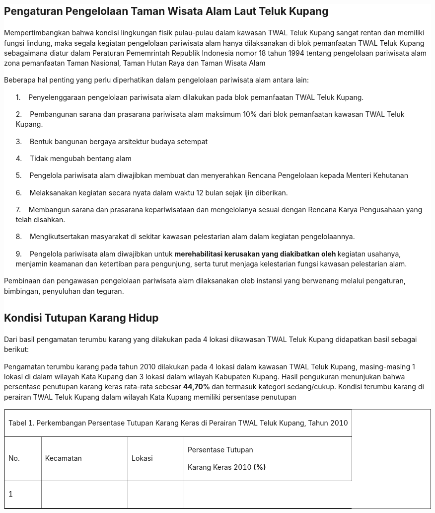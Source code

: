 <h2><a name="bookmark5"></a><span class="font5" style="font-weight:bold;"><a name="bookmark6"></a>Pengaturan Pengelolaan Taman Wisata Alam Laut Teluk Kupang</span></h2>
<p><span class="font5">Mempertimbangkan bahwa kondisi lingkungan fisik pulau-pulau dalam kawasan TWAL Teluk Kupang sangat rentan dan memiliki fungsi lindung, maka segala kegiatan pengelolaan pariwisata alam hanya dilaksanakan di blok pemanfaatan TWAL Teluk Kupang sebagaimana diatur dalam Peraturan Pememrintah Republik Indonesia nomor 18 tahun 1994 tentang pengelolaan pariwisata alam zona pemanfaatan Taman Nasional, Taman Hutan Raya dan Taman Wisata Alam</span></p>
<p><span class="font5">Beberapa hal penting yang perlu diperhatikan dalam pengelolaan pariwisata alam antara lain:</span></p>
<ul style="list-style:none;"><li>
<p><span class="font5">1. &nbsp;&nbsp;&nbsp;Penyelenggaraan pengelolaan pariwisata alam dilakukan pada blok pemanfaatan TWAL Teluk Kupang.</span></p></li>
<li>
<p><span class="font3">2.</span><span class="font5"> &nbsp;&nbsp;&nbsp;Pembangunan sarana dan prasarana pariwisata alam maksimum 10% dari blok pemanfaatan kawasan TWAL Teluk Kupang.</span></p></li>
<li>
<p><span class="font5">3. &nbsp;&nbsp;&nbsp;Bentuk bangunan bergaya arsitektur budaya setempat</span></p></li>
<li>
<p><span class="font5">4. &nbsp;&nbsp;&nbsp;Tidak mengubah bentang alam</span></p></li>
<li>
<p><span class="font5">5. &nbsp;&nbsp;&nbsp;Pengelola pariwisata alam diwajibkan membuat dan menyerahkan Rencana Pengelolaan kepada Menteri Kehutanan</span></p></li>
<li>
<p><span class="font5">6. &nbsp;&nbsp;&nbsp;Melaksanakan kegiatan secara nyata dalam waktu </span><span class="font3">12 </span><span class="font5">bulan sejak ijin diberikan.</span></p></li>
<li>
<p><span class="font5">7. &nbsp;&nbsp;&nbsp;Membangun sarana dan prasarana kepariwisataan dan mengelolanya sesuai dengan Rencana Karya Pengusahaan yang telah disahkan.</span></p></li>
<li>
<p><span class="font5">8. &nbsp;&nbsp;&nbsp;Mengikutsertakan masyarakat di sekitar kawasan pelestarian alam dalam kegiatan pengelolaannya.</span></p></li>
<li>
<p><span class="font5">9. &nbsp;&nbsp;&nbsp;Pengelola pariwisata alam diwajibkan untuk </span><span class="font4" style="font-weight:bold;">merehabilitasi kerusakan yang diakibatkan oleh </span><span class="font5">kegiatan usahanya, menjamin keamanan dan ketertiban para pengunjung, serta turut menjaga kelestarian fungsi kawasan pelestarian alam.</span></p></li></ul>
<p><span class="font5">Pembinaan dan pengawasan pengelolaan pariwisata alam dilaksanakan oleb instansi yang berwenang melalui pengaturan, bimbingan, penyuluhan dan teguran.</span></p>
<h2><a name="bookmark7"></a><span class="font5" style="font-weight:bold;"><a name="bookmark8"></a>Kondisi Tutupan Karang Hidup</span></h2>
<p><span class="font5">Dari basil pengamatan terumbu karang yang dilakukan pada 4 lokasi dikawasan TWAL Teluk Kupang didapatkan basil sebagai berikut:</span></p>
<p><span class="font5">Pengamatan terumbu karang pada tahun </span><span class="font3">2010 </span><span class="font5">dilakukan pada 4 lokasi dalam kawasan TWAL Teluk Kupang, masing-masing </span><span class="font3">1 </span><span class="font5">lokasi di dalam wilayah Kata Kupang dan 3 lokasi dalam wilayah Kabupaten Kupang. Hasil pengukuran menunjukan bahwa persentase penutupan karang keras rata-rata sebesar </span><span class="font4" style="font-weight:bold;">44,70% </span><span class="font5">dan termasuk kategori sedang/cukup. Kondisi terumbu karang di perairan TWAL Teluk Kupang dalam wilayah Kata Kupang memiliki persentase penutupan</span></p>
<table border="1">
<tr><td colspan="4" style="vertical-align:top;">
<p><span class="font2">Tabel 1. Perkembangan Persentase Tutupan Karang Keras di Perairan TWAL Teluk Kupang, Tahun 2010</span></p></td></tr>
<tr><td style="vertical-align:middle;">
<p><span class="font2">No.</span></p></td><td style="vertical-align:middle;">
<p><span class="font2">Kecamatan</span></p></td><td style="vertical-align:middle;">
<p><span class="font2">Lokasi</span></p></td><td style="vertical-align:bottom;">
<p><span class="font2">Persentase Tutupan</span></p>
<p><span class="font2">Karang Keras 2010 </span><span class="font11" style="font-weight:bold;">(%)</span></p></td></tr>
<tr><td style="vertical-align:bottom;">
<p><span class="font2">1</span></p></td><td style="vertical-align:top;"></td><td style="vertical-align:bottom;">